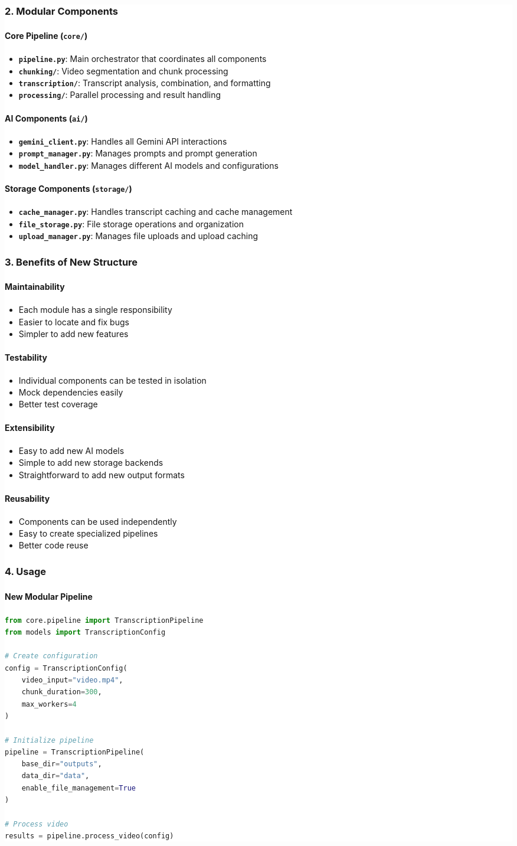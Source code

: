 ### 2. **Modular Components**

#### Core Pipeline (`core/`)
- **`pipeline.py`**: Main orchestrator that coordinates all components
- **`chunking/`**: Video segmentation and chunk processing
- **`transcription/`**: Transcript analysis, combination, and formatting
- **`processing/`**: Parallel processing and result handling

#### AI Components (`ai/`)
- **`gemini_client.py`**: Handles all Gemini API interactions
- **`prompt_manager.py`**: Manages prompts and prompt generation
- **`model_handler.py`**: Manages different AI models and configurations

#### Storage Components (`storage/`)
- **`cache_manager.py`**: Handles transcript caching and cache management
- **`file_storage.py`**: File storage operations and organization
- **`upload_manager.py`**: Manages file uploads and upload caching

### 3. **Benefits of New Structure**

#### **Maintainability**
- Each module has a single responsibility
- Easier to locate and fix bugs
- Simpler to add new features

#### **Testability**
- Individual components can be tested in isolation
- Mock dependencies easily
- Better test coverage

#### **Extensibility**
- Easy to add new AI models
- Simple to add new storage backends
- Straightforward to add new output formats

#### **Reusability**
- Components can be used independently
- Easy to create specialized pipelines
- Better code reuse

### 4. **Usage**

#### **New Modular Pipeline**
```python
from core.pipeline import TranscriptionPipeline
from models import TranscriptionConfig

# Create configuration
config = TranscriptionConfig(
    video_input="video.mp4",
    chunk_duration=300,
    max_workers=4
)

# Initialize pipeline
pipeline = TranscriptionPipeline(
    base_dir="outputs",
    data_dir="data",
    enable_file_management=True
)

# Process video
results = pipeline.process_video(config)
```